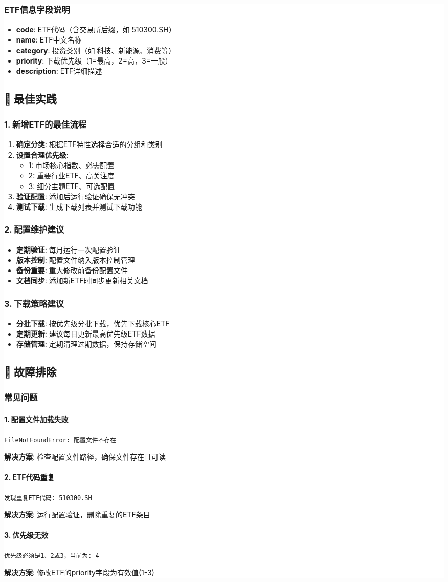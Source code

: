 ### ETF信息字段说明
- **code**: ETF代码（含交易所后缀，如 510300.SH）
- **name**: ETF中文名称
- **category**: 投资类别（如 科技、新能源、消费等）
- **priority**: 下载优先级（1=最高，2=高，3=一般）
- **description**: ETF详细描述

## 🚀 最佳实践

### 1. 新增ETF的最佳流程

1. **确定分类**: 根据ETF特性选择合适的分组和类别
2. **设置合理优先级**:
   - 1: 市场核心指数、必需配置
   - 2: 重要行业ETF、高关注度
   - 3: 细分主题ETF、可选配置
3. **验证配置**: 添加后运行验证确保无冲突
4. **测试下载**: 生成下载列表并测试下载功能

### 2. 配置维护建议

- **定期验证**: 每月运行一次配置验证
- **版本控制**: 配置文件纳入版本控制管理
- **备份重要**: 重大修改前备份配置文件
- **文档同步**: 添加新ETF时同步更新相关文档

### 3. 下载策略建议

- **分批下载**: 按优先级分批下载，优先下载核心ETF
- **定期更新**: 建议每日更新最高优先级ETF数据
- **存储管理**: 定期清理过期数据，保持存储空间

## 🔧 故障排除

### 常见问题

#### 1. 配置文件加载失败
```
FileNotFoundError: 配置文件不存在
```
**解决方案**: 检查配置文件路径，确保文件存在且可读

#### 2. ETF代码重复
```
发现重复ETF代码: 510300.SH
```
**解决方案**: 运行配置验证，删除重复的ETF条目

#### 3. 优先级无效
```
优先级必须是1、2或3，当前为: 4
```
**解决方案**: 修改ETF的priority字段为有效值(1-3)
